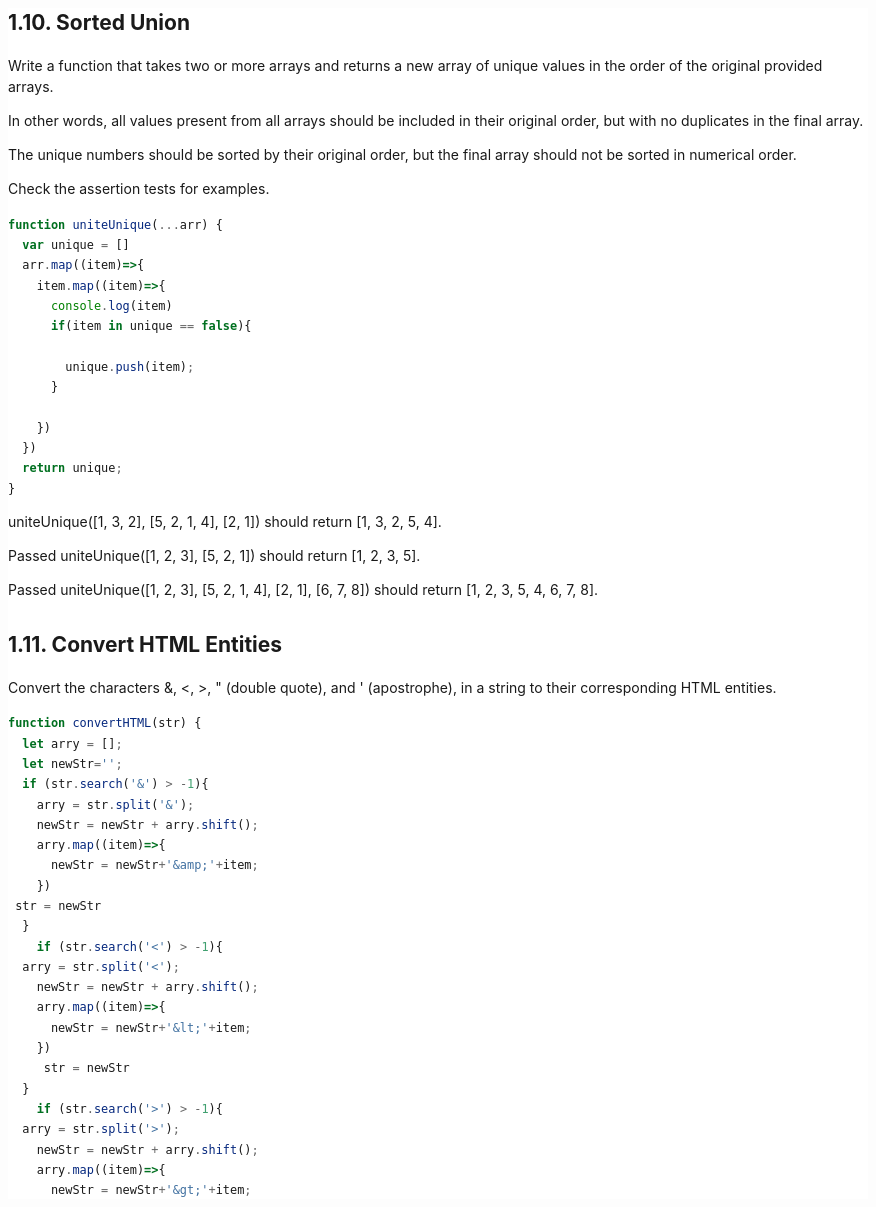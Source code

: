 ## 1.10. Sorted Union
Write a function that takes two or more arrays and returns a new array of unique values in the order of the original provided arrays.

In other words, all values present from all arrays should be included in their original order, but with no duplicates in the final array.

The unique numbers should be sorted by their original order, but the final array should not be sorted in numerical order.

Check the assertion tests for examples.
```js
function uniteUnique(...arr) {
  var unique = []
  arr.map((item)=>{
    item.map((item)=>{
      console.log(item)
      if(item in unique == false){
        
        unique.push(item);
      }
      
    })
  })
  return unique;
}

```
uniteUnique([1, 3, 2], [5, 2, 1, 4], [2, 1]) should return [1, 3, 2, 5, 4].

Passed
uniteUnique([1, 2, 3], [5, 2, 1]) should return [1, 2, 3, 5].

Passed
uniteUnique([1, 2, 3], [5, 2, 1, 4], [2, 1], [6, 7, 8]) should return [1, 2, 3, 5, 4, 6, 7, 8].

## 1.11. Convert HTML Entities

Convert the characters &, <, >, " (double quote), and ' (apostrophe), in a string to their corresponding HTML entities.

```js
function convertHTML(str) {
  let arry = [];
  let newStr='';
  if (str.search('&') > -1){
    arry = str.split('&');
    newStr = newStr + arry.shift();
    arry.map((item)=>{
      newStr = newStr+'&amp;'+item;
    })
 str = newStr
  }
    if (str.search('<') > -1){
  arry = str.split('<');
    newStr = newStr + arry.shift();
    arry.map((item)=>{
      newStr = newStr+'&lt;'+item;
    })
     str = newStr
  }
    if (str.search('>') > -1){
  arry = str.split('>');
    newStr = newStr + arry.shift();
    arry.map((item)=>{
      newStr = newStr+'&gt;'+item;
```